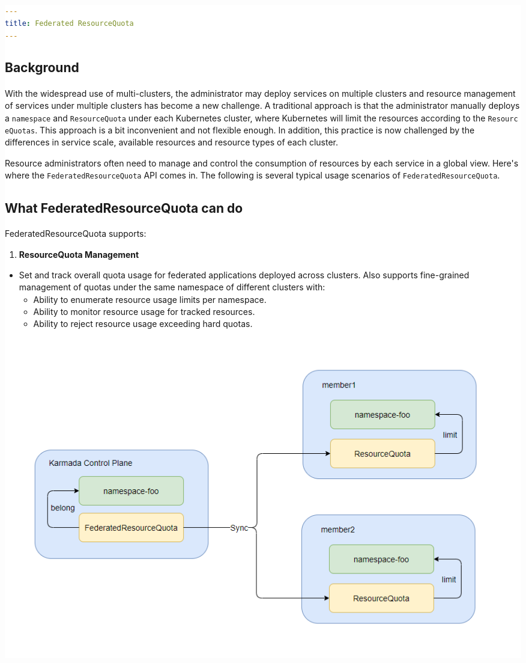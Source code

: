 ```yaml
---
title: Federated ResourceQuota
---
```


## Background

With the widespread use of multi-clusters, the administrator may deploy services on multiple clusters and resource management of services under multiple clusters has become a new challenge.
A traditional approach is that the administrator manually deploys a `namespace` and `ResourceQuota` under each Kubernetes cluster, where Kubernetes will limit the resources according to the `ResourceQuotas`.
This approach is a bit inconvenient and not flexible enough.
In addition, this practice is now challenged by the differences in service scale, available resources and resource types of each cluster.

Resource administrators often need to manage and control the consumption of resources by each service in a global view.
Here's where the `FederatedResourceQuota` API comes in. The following is several typical usage scenarios of `FederatedResourceQuota`.

## What FederatedResourceQuota can do

FederatedResourceQuota supports:

1. **ResourceQuota Management**
  * Set and track overall quota usage for federated applications deployed across clusters. Also supports fine-grained management of quotas under the same namespace of different clusters with:
    * Ability to enumerate resource usage limits per namespace.
    * Ability to monitor resource usage for tracked resources.
    * Ability to reject resource usage exceeding hard quotas.

![unified resourcequota](../../resources/key-features/unified-resourcequota.png)
